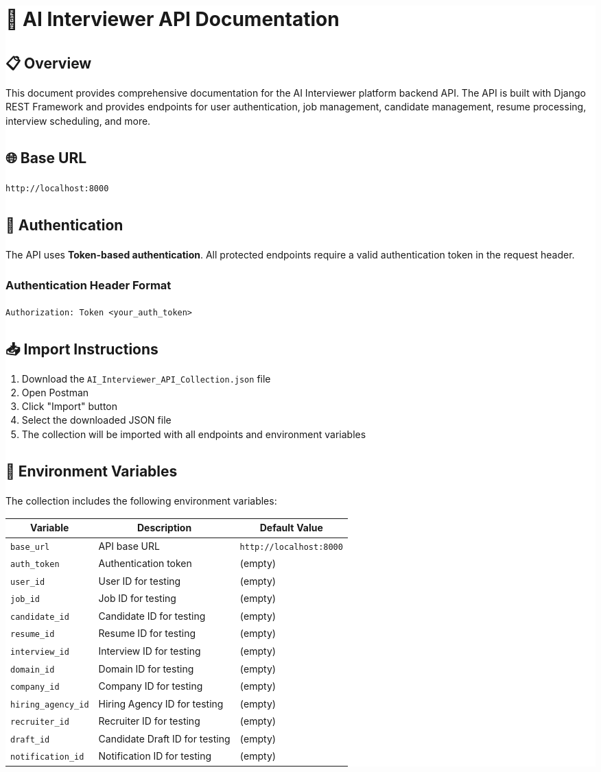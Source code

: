 # 🔐 AI Interviewer API Documentation

## 📋 Overview

This document provides comprehensive documentation for the AI Interviewer platform backend API. The API is built with Django REST Framework and provides endpoints for user authentication, job management, candidate management, resume processing, interview scheduling, and more.

## 🌐 Base URL

```
http://localhost:8000
```

## 🔑 Authentication

The API uses **Token-based authentication**. All protected endpoints require a valid authentication token in the request header.

### Authentication Header Format
```
Authorization: Token <your_auth_token>
```

## 📥 Import Instructions

1. Download the `AI_Interviewer_API_Collection.json` file
2. Open Postman
3. Click "Import" button
4. Select the downloaded JSON file
5. The collection will be imported with all endpoints and environment variables

## 🔧 Environment Variables

The collection includes the following environment variables:

| Variable | Description | Default Value |
|----------|-------------|---------------|
| `base_url` | API base URL | `http://localhost:8000` |
| `auth_token` | Authentication token | (empty) |
| `user_id` | User ID for testing | (empty) |
| `job_id` | Job ID for testing | (empty) |
| `candidate_id` | Candidate ID for testing | (empty) |
| `resume_id` | Resume ID for testing | (empty) |
| `interview_id` | Interview ID for testing | (empty) |
| `domain_id` | Domain ID for testing | (empty) |
| `company_id` | Company ID for testing | (empty) |
| `hiring_agency_id` | Hiring Agency ID for testing | (empty) |
| `recruiter_id` | Recruiter ID for testing | (empty) |
| `draft_id` | Candidate Draft ID for testing | (empty) |
| `notification_id` | Notification ID for testing | (empty) |
